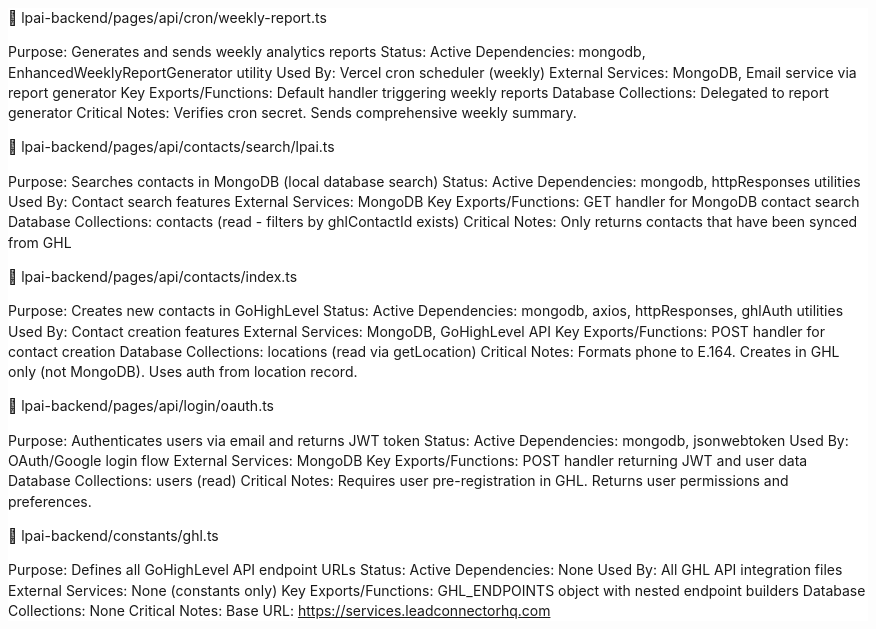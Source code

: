 📄 lpai-backend/pages/api/cron/weekly-report.ts

Purpose: Generates and sends weekly analytics reports
Status: Active
Dependencies: mongodb, EnhancedWeeklyReportGenerator utility
Used By: Vercel cron scheduler (weekly)
External Services: MongoDB, Email service via report generator
Key Exports/Functions: Default handler triggering weekly reports
Database Collections: Delegated to report generator
Critical Notes: Verifies cron secret. Sends comprehensive weekly summary.

📄 lpai-backend/pages/api/contacts/search/lpai.ts

Purpose: Searches contacts in MongoDB (local database search)
Status: Active
Dependencies: mongodb, httpResponses utilities
Used By: Contact search features
External Services: MongoDB
Key Exports/Functions: GET handler for MongoDB contact search
Database Collections: contacts (read - filters by ghlContactId exists)
Critical Notes: Only returns contacts that have been synced from GHL

📄 lpai-backend/pages/api/contacts/index.ts

Purpose: Creates new contacts in GoHighLevel
Status: Active
Dependencies: mongodb, axios, httpResponses, ghlAuth utilities
Used By: Contact creation features
External Services: MongoDB, GoHighLevel API
Key Exports/Functions: POST handler for contact creation
Database Collections: locations (read via getLocation)
Critical Notes: Formats phone to E.164. Creates in GHL only (not MongoDB). Uses auth from location record.

📄 lpai-backend/pages/api/login/oauth.ts

Purpose: Authenticates users via email and returns JWT token
Status: Active
Dependencies: mongodb, jsonwebtoken
Used By: OAuth/Google login flow
External Services: MongoDB
Key Exports/Functions: POST handler returning JWT and user data
Database Collections: users (read)
Critical Notes: Requires user pre-registration in GHL. Returns user permissions and preferences.

📄 lpai-backend/constants/ghl.ts

Purpose: Defines all GoHighLevel API endpoint URLs
Status: Active
Dependencies: None
Used By: All GHL API integration files
External Services: None (constants only)
Key Exports/Functions: GHL_ENDPOINTS object with nested endpoint builders
Database Collections: None
Critical Notes: Base URL: https://services.leadconnectorhq.com
